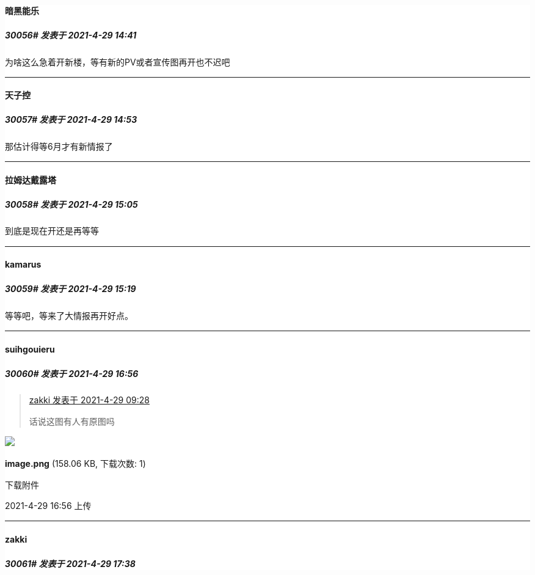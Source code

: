 ####  暗黑能乐  
##### 30056#       发表于 2021-4-29 14:41


为啥这么急着开新楼，等有新的PV或者宣传图再开也不迟吧


*****

####  天子控  
##### 30057#       发表于 2021-4-29 14:53


那估计得等6月才有新情报了


*****

####  拉姆达戴露塔  
##### 30058#       发表于 2021-4-29 15:05


到底是现在开还是再等等


*****

####  kamarus  
##### 30059#       发表于 2021-4-29 15:19


等等吧，等来了大情报再开好点。


*****

####  suihgouieru  
##### 30060#       发表于 2021-4-29 16:56


<blockquote><a href="httphttps://bbs.saraba1st.com/2b/forum.php?mod=redirect&amp;goto=findpost&amp;pid=51095957&amp;ptid=1907951" target="_blank">zakki 发表于 2021-4-29 09:28</a>

话说这图有人有原图吗</blockquote>

<img src="https://img.saraba1st.com/forum/202104/29/165640xeiemyvc4xdbs9ev.png" referrerpolicy="no-referrer">


<strong>image.png</strong> (158.06 KB, 下载次数: 1)

下载附件

2021-4-29 16:56 上传




*****

####  zakki  
##### 30061#       发表于 2021-4-29 17:38
